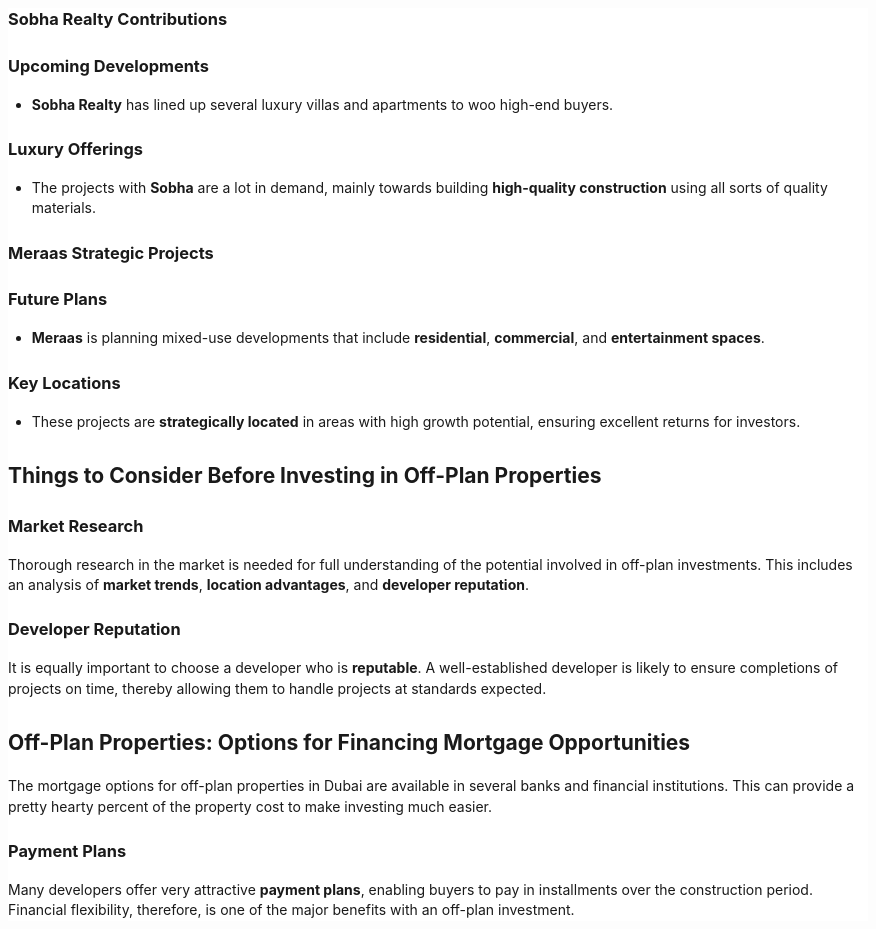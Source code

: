 ### **Sobha Realty Contributions**

### **Upcoming Developments**

- **Sobha Realty** has lined up several luxury villas and apartments to woo high-end buyers.

### **Luxury Offerings**

- The projects with **Sobha** are a lot in demand, mainly towards building **high-quality construction** using all sorts of quality materials.

### **Meraas Strategic Projects**

### **Future Plans**

- **Meraas** is planning mixed-use developments that include **residential**, **commercial**, and **entertainment spaces**.

### **Key Locations**

- These projects are **strategically located** in areas with high growth potential, ensuring excellent returns for investors.

## **Things to Consider Before Investing in Off-Plan Properties**

### **Market Research**

Thorough research in the market is needed for full understanding of the potential involved in off-plan investments. This includes an analysis of **market trends**, **location advantages**, and **developer reputation**.

### **Developer Reputation**

It is equally important to choose a developer who is **reputable**. A well-established developer is likely to ensure completions of projects on time, thereby allowing them to handle projects at standards expected.

## **Off-Plan Properties: Options for Financing Mortgage Opportunities**

The mortgage options for off-plan properties in Dubai are available in several banks and financial institutions. This can provide a pretty hearty percent of the property cost to make investing much easier.

### **Payment Plans**

Many developers offer very attractive **payment plans**, enabling buyers to pay in installments over the construction period. Financial flexibility, therefore, is one of the major benefits with an off-plan investment.
